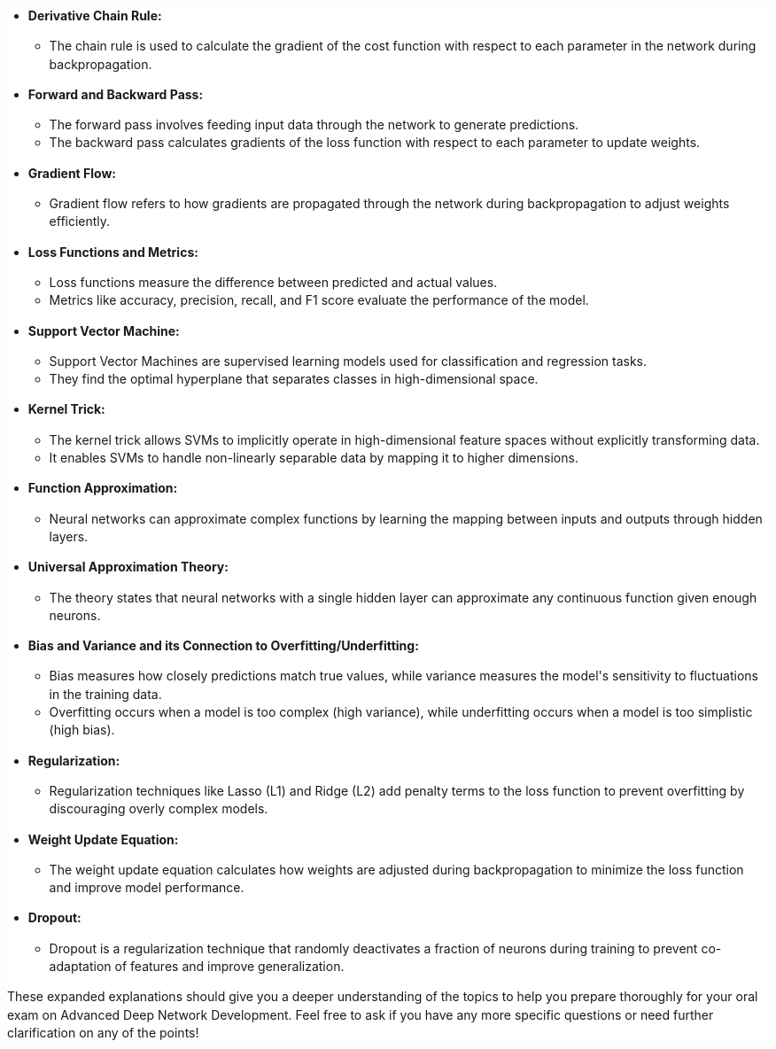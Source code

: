 - **Derivative Chain Rule:** 
  - The chain rule is used to calculate the gradient of the cost function with respect to each parameter in the network during backpropagation.

- **Forward and Backward Pass:** 
  - The forward pass involves feeding input data through the network to generate predictions.
  - The backward pass calculates gradients of the loss function with respect to each parameter to update weights.

- **Gradient Flow:** 
  - Gradient flow refers to how gradients are propagated through the network during backpropagation to adjust weights efficiently.

- **Loss Functions and Metrics:** 
  - Loss functions measure the difference between predicted and actual values.
  - Metrics like accuracy, precision, recall, and F1 score evaluate the performance of the model.

- **Support Vector Machine:** 
  - Support Vector Machines are supervised learning models used for classification and regression tasks.
  - They find the optimal hyperplane that separates classes in high-dimensional space.

- **Kernel Trick:** 
  - The kernel trick allows SVMs to implicitly operate in high-dimensional feature spaces without explicitly transforming data.
  - It enables SVMs to handle non-linearly separable data by mapping it to higher dimensions.

- **Function Approximation:** 
  - Neural networks can approximate complex functions by learning the mapping between inputs and outputs through hidden layers.

- **Universal Approximation Theory:** 
  - The theory states that neural networks with a single hidden layer can approximate any continuous function given enough neurons.

- **Bias and Variance and its Connection to Overfitting/Underfitting:** 
  - Bias measures how closely predictions match true values, while variance measures the model's sensitivity to fluctuations in the training data.
  - Overfitting occurs when a model is too complex (high variance), while underfitting occurs when a model is too simplistic (high bias).

- **Regularization:** 
  - Regularization techniques like Lasso (L1) and Ridge (L2) add penalty terms to the loss function to prevent overfitting by discouraging overly complex models.

- **Weight Update Equation:** 
  - The weight update equation calculates how weights are adjusted during backpropagation to minimize the loss function and improve model performance.

- **Dropout:** 
  - Dropout is a regularization technique that randomly deactivates a fraction of neurons during training to prevent co-adaptation of features and improve generalization.

These expanded explanations should give you a deeper understanding of the topics to help you prepare thoroughly for your oral exam on Advanced Deep Network Development. Feel free to ask if you have any more specific questions or need further clarification on any of the points!
